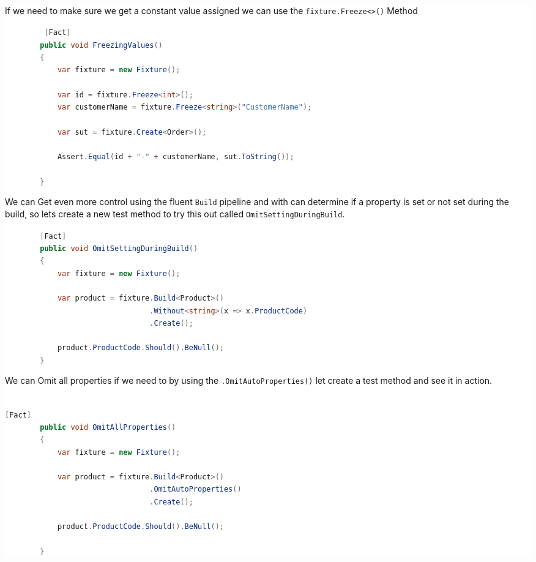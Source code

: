 If we need to make sure we get a constant value assigned we can use the `fixture.Freeze<>()` Method

```C#
         [Fact]
        public void FreezingValues()
        {
            var fixture = new Fixture();

            var id = fixture.Freeze<int>();
            var customerName = fixture.Freeze<string>("CustomerName");

            var sut = fixture.Create<Order>();

            Assert.Equal(id + "-" + customerName, sut.ToString());

        }

```

We can Get even more control using the fluent `Build` pipeline and with can determine if a property is set or not set during the build, so lets create a new test method to try this out called `OmitSettingDuringBuild`.

```C#
        [Fact]
        public void OmitSettingDuringBuild()
        {
            var fixture = new Fixture();

            var product = fixture.Build<Product>()
                                 .Without<string>(x => x.ProductCode)
                                 .Create();

            product.ProductCode.Should().BeNull();
        }

```

We can Omit all properties if we need to by using the `.OmitAutoProperties()` let create a test method and see it in action.

```C#

[Fact]
        public void OmitAllProperties()
        {
            var fixture = new Fixture();

            var product = fixture.Build<Product>()
                                 .OmitAutoProperties()
                                 .Create();

            product.ProductCode.Should().BeNull();

        }

```
